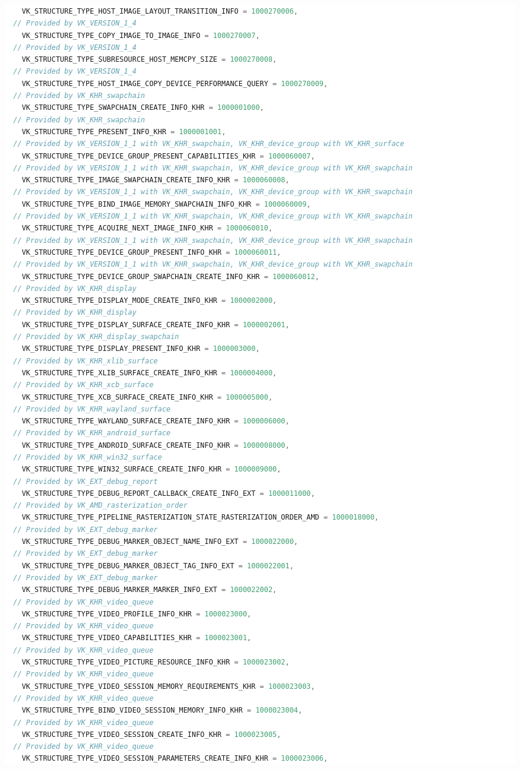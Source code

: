 ```c++
    VK_STRUCTURE_TYPE_HOST_IMAGE_LAYOUT_TRANSITION_INFO = 1000270006,
  // Provided by VK_VERSION_1_4
    VK_STRUCTURE_TYPE_COPY_IMAGE_TO_IMAGE_INFO = 1000270007,
  // Provided by VK_VERSION_1_4
    VK_STRUCTURE_TYPE_SUBRESOURCE_HOST_MEMCPY_SIZE = 1000270008,
  // Provided by VK_VERSION_1_4
    VK_STRUCTURE_TYPE_HOST_IMAGE_COPY_DEVICE_PERFORMANCE_QUERY = 1000270009,
  // Provided by VK_KHR_swapchain
    VK_STRUCTURE_TYPE_SWAPCHAIN_CREATE_INFO_KHR = 1000001000,
  // Provided by VK_KHR_swapchain
    VK_STRUCTURE_TYPE_PRESENT_INFO_KHR = 1000001001,
  // Provided by VK_VERSION_1_1 with VK_KHR_swapchain, VK_KHR_device_group with VK_KHR_surface
    VK_STRUCTURE_TYPE_DEVICE_GROUP_PRESENT_CAPABILITIES_KHR = 1000060007,
  // Provided by VK_VERSION_1_1 with VK_KHR_swapchain, VK_KHR_device_group with VK_KHR_swapchain
    VK_STRUCTURE_TYPE_IMAGE_SWAPCHAIN_CREATE_INFO_KHR = 1000060008,
  // Provided by VK_VERSION_1_1 with VK_KHR_swapchain, VK_KHR_device_group with VK_KHR_swapchain
    VK_STRUCTURE_TYPE_BIND_IMAGE_MEMORY_SWAPCHAIN_INFO_KHR = 1000060009,
  // Provided by VK_VERSION_1_1 with VK_KHR_swapchain, VK_KHR_device_group with VK_KHR_swapchain
    VK_STRUCTURE_TYPE_ACQUIRE_NEXT_IMAGE_INFO_KHR = 1000060010,
  // Provided by VK_VERSION_1_1 with VK_KHR_swapchain, VK_KHR_device_group with VK_KHR_swapchain
    VK_STRUCTURE_TYPE_DEVICE_GROUP_PRESENT_INFO_KHR = 1000060011,
  // Provided by VK_VERSION_1_1 with VK_KHR_swapchain, VK_KHR_device_group with VK_KHR_swapchain
    VK_STRUCTURE_TYPE_DEVICE_GROUP_SWAPCHAIN_CREATE_INFO_KHR = 1000060012,
  // Provided by VK_KHR_display
    VK_STRUCTURE_TYPE_DISPLAY_MODE_CREATE_INFO_KHR = 1000002000,
  // Provided by VK_KHR_display
    VK_STRUCTURE_TYPE_DISPLAY_SURFACE_CREATE_INFO_KHR = 1000002001,
  // Provided by VK_KHR_display_swapchain
    VK_STRUCTURE_TYPE_DISPLAY_PRESENT_INFO_KHR = 1000003000,
  // Provided by VK_KHR_xlib_surface
    VK_STRUCTURE_TYPE_XLIB_SURFACE_CREATE_INFO_KHR = 1000004000,
  // Provided by VK_KHR_xcb_surface
    VK_STRUCTURE_TYPE_XCB_SURFACE_CREATE_INFO_KHR = 1000005000,
  // Provided by VK_KHR_wayland_surface
    VK_STRUCTURE_TYPE_WAYLAND_SURFACE_CREATE_INFO_KHR = 1000006000,
  // Provided by VK_KHR_android_surface
    VK_STRUCTURE_TYPE_ANDROID_SURFACE_CREATE_INFO_KHR = 1000008000,
  // Provided by VK_KHR_win32_surface
    VK_STRUCTURE_TYPE_WIN32_SURFACE_CREATE_INFO_KHR = 1000009000,
  // Provided by VK_EXT_debug_report
    VK_STRUCTURE_TYPE_DEBUG_REPORT_CALLBACK_CREATE_INFO_EXT = 1000011000,
  // Provided by VK_AMD_rasterization_order
    VK_STRUCTURE_TYPE_PIPELINE_RASTERIZATION_STATE_RASTERIZATION_ORDER_AMD = 1000018000,
  // Provided by VK_EXT_debug_marker
    VK_STRUCTURE_TYPE_DEBUG_MARKER_OBJECT_NAME_INFO_EXT = 1000022000,
  // Provided by VK_EXT_debug_marker
    VK_STRUCTURE_TYPE_DEBUG_MARKER_OBJECT_TAG_INFO_EXT = 1000022001,
  // Provided by VK_EXT_debug_marker
    VK_STRUCTURE_TYPE_DEBUG_MARKER_MARKER_INFO_EXT = 1000022002,
  // Provided by VK_KHR_video_queue
    VK_STRUCTURE_TYPE_VIDEO_PROFILE_INFO_KHR = 1000023000,
  // Provided by VK_KHR_video_queue
    VK_STRUCTURE_TYPE_VIDEO_CAPABILITIES_KHR = 1000023001,
  // Provided by VK_KHR_video_queue
    VK_STRUCTURE_TYPE_VIDEO_PICTURE_RESOURCE_INFO_KHR = 1000023002,
  // Provided by VK_KHR_video_queue
    VK_STRUCTURE_TYPE_VIDEO_SESSION_MEMORY_REQUIREMENTS_KHR = 1000023003,
  // Provided by VK_KHR_video_queue
    VK_STRUCTURE_TYPE_BIND_VIDEO_SESSION_MEMORY_INFO_KHR = 1000023004,
  // Provided by VK_KHR_video_queue
    VK_STRUCTURE_TYPE_VIDEO_SESSION_CREATE_INFO_KHR = 1000023005,
  // Provided by VK_KHR_video_queue
    VK_STRUCTURE_TYPE_VIDEO_SESSION_PARAMETERS_CREATE_INFO_KHR = 1000023006,
```